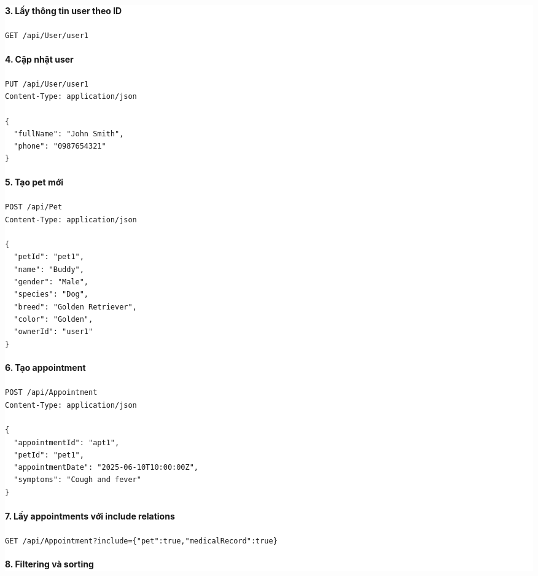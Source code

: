 #### 3. Lấy thông tin user theo ID

```http
GET /api/User/user1
```

#### 4. Cập nhật user

```http
PUT /api/User/user1
Content-Type: application/json

{
  "fullName": "John Smith",
  "phone": "0987654321"
}
```

#### 5. Tạo pet mới

```http
POST /api/Pet
Content-Type: application/json

{
  "petId": "pet1",
  "name": "Buddy",
  "gender": "Male",
  "species": "Dog",
  "breed": "Golden Retriever",
  "color": "Golden",
  "ownerId": "user1"
}
```

#### 6. Tạo appointment

```http
POST /api/Appointment
Content-Type: application/json

{
  "appointmentId": "apt1",
  "petId": "pet1",
  "appointmentDate": "2025-06-10T10:00:00Z",
  "symptoms": "Cough and fever"
}
```

#### 7. Lấy appointments với include relations

```http
GET /api/Appointment?include={"pet":true,"medicalRecord":true}
```

#### 8. Filtering và sorting
